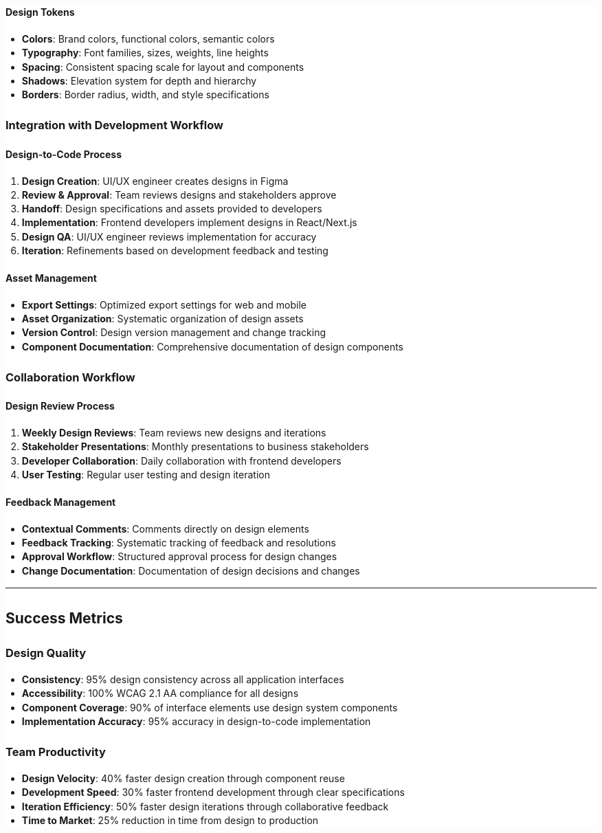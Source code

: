 #### Design Tokens
- **Colors**: Brand colors, functional colors, semantic colors
- **Typography**: Font families, sizes, weights, line heights
- **Spacing**: Consistent spacing scale for layout and components
- **Shadows**: Elevation system for depth and hierarchy
- **Borders**: Border radius, width, and style specifications

### Integration with Development Workflow

#### Design-to-Code Process
1. **Design Creation**: UI/UX engineer creates designs in Figma
2. **Review & Approval**: Team reviews designs and stakeholders approve
3. **Handoff**: Design specifications and assets provided to developers
4. **Implementation**: Frontend developers implement designs in React/Next.js
5. **Design QA**: UI/UX engineer reviews implementation for accuracy
6. **Iteration**: Refinements based on development feedback and testing

#### Asset Management
- **Export Settings**: Optimized export settings for web and mobile
- **Asset Organization**: Systematic organization of design assets
- **Version Control**: Design version management and change tracking
- **Component Documentation**: Comprehensive documentation of design components

### Collaboration Workflow

#### Design Review Process
1. **Weekly Design Reviews**: Team reviews new designs and iterations
2. **Stakeholder Presentations**: Monthly presentations to business stakeholders
3. **Developer Collaboration**: Daily collaboration with frontend developers
4. **User Testing**: Regular user testing and design iteration

#### Feedback Management
- **Contextual Comments**: Comments directly on design elements
- **Feedback Tracking**: Systematic tracking of feedback and resolutions
- **Approval Workflow**: Structured approval process for design changes
- **Change Documentation**: Documentation of design decisions and changes

---

## Success Metrics

### Design Quality
- **Consistency**: 95% design consistency across all application interfaces
- **Accessibility**: 100% WCAG 2.1 AA compliance for all designs
- **Component Coverage**: 90% of interface elements use design system components
- **Implementation Accuracy**: 95% accuracy in design-to-code implementation

### Team Productivity
- **Design Velocity**: 40% faster design creation through component reuse
- **Development Speed**: 30% faster frontend development through clear specifications
- **Iteration Efficiency**: 50% faster design iterations through collaborative feedback
- **Time to Market**: 25% reduction in time from design to production
